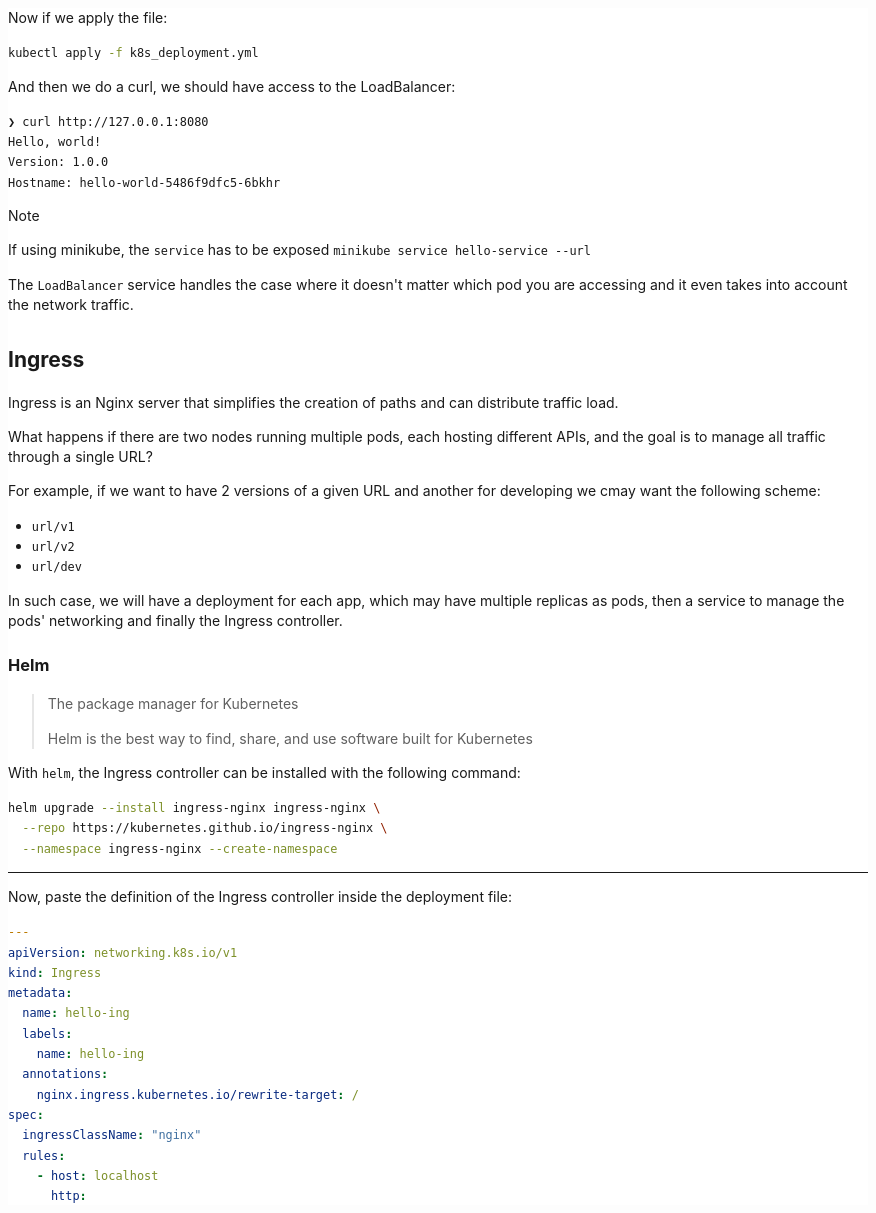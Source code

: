 Now if we apply the file:

```sh
kubectl apply -f k8s_deployment.yml
```

And then we do a curl, we should have access to the LoadBalancer:

```sh
❯ curl http://127.0.0.1:8080
Hello, world!
Version: 1.0.0
Hostname: hello-world-5486f9dfc5-6bkhr
```

> [!NOTE] 
> If using minikube, the `service` has to be exposed `minikube service hello-service --url`

The `LoadBalancer` service handles the case where it doesn't matter which pod you are accessing and it even takes into account the network traffic.

## Ingress

Ingress is an Nginx server that simplifies the creation of paths and can distribute traffic load.

What happens if there are two nodes running multiple pods, each hosting different APIs, and the goal is to manage all traffic through a single URL?

For example, if we want to have 2 versions of a given URL and another for developing we cmay want the following scheme:

- `url/v1`
- `url/v2`
- `url/dev`

In such case, we will have a deployment for each app, which may have multiple replicas as pods, then a service to manage the pods' networking and finally the Ingress controller.

### Helm

> The package manager for Kubernetes
> 
> Helm is the best way to find, share, and use software built for Kubernetes

With `helm`, the Ingress controller can be installed with the following command:

```sh
helm upgrade --install ingress-nginx ingress-nginx \
  --repo https://kubernetes.github.io/ingress-nginx \
  --namespace ingress-nginx --create-namespace
```

---

Now, paste the definition of the Ingress controller inside the deployment file:

```yml
---
apiVersion: networking.k8s.io/v1
kind: Ingress
metadata:
  name: hello-ing
  labels:
    name: hello-ing
  annotations:
    nginx.ingress.kubernetes.io/rewrite-target: /
spec:
  ingressClassName: "nginx"
  rules:
    - host: localhost
      http:
```